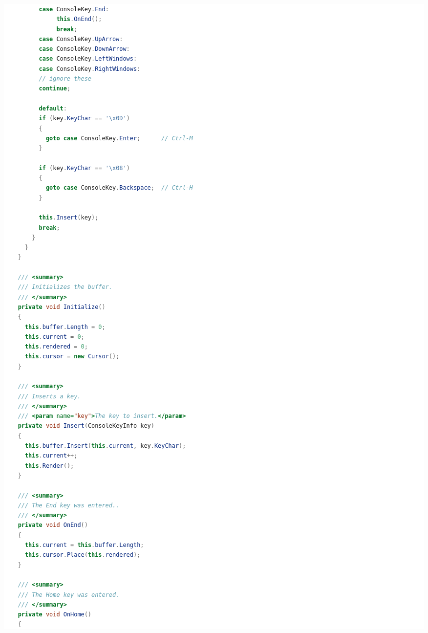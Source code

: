 ```csharp
          case ConsoleKey.End:
               this.OnEnd();
               break;
          case ConsoleKey.UpArrow:
          case ConsoleKey.DownArrow:
          case ConsoleKey.LeftWindows:
          case ConsoleKey.RightWindows:
          // ignore these
          continue;

          default:
          if (key.KeyChar == '\x0D')
          {
            goto case ConsoleKey.Enter;      // Ctrl-M
          }

          if (key.KeyChar == '\x08')
          {
            goto case ConsoleKey.Backspace;  // Ctrl-H
          }

          this.Insert(key);
          break;
        }
      }
    }

    /// <summary>
    /// Initializes the buffer.
    /// </summary>
    private void Initialize()
    {
      this.buffer.Length = 0;
      this.current = 0;
      this.rendered = 0;
      this.cursor = new Cursor();
    }

    /// <summary>
    /// Inserts a key.
    /// </summary>
    /// <param name="key">The key to insert.</param>
    private void Insert(ConsoleKeyInfo key)
    {
      this.buffer.Insert(this.current, key.KeyChar);
      this.current++;
      this.Render();
    }

    /// <summary>
    /// The End key was entered..
    /// </summary>
    private void OnEnd()
    {
      this.current = this.buffer.Length;
      this.cursor.Place(this.rendered);
    }

    /// <summary>
    /// The Home key was entered.
    /// </summary>
    private void OnHome()
    {
```